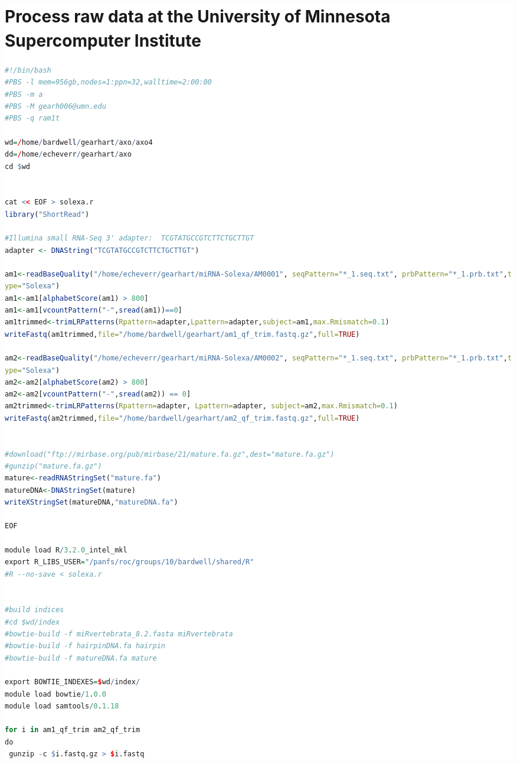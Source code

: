 Process raw data at the University of Minnesota Supercomputer Institute
=======================================================================

``` r
#!/bin/bash
#PBS -l mem=956gb,nodes=1:ppn=32,walltime=2:00:00 
#PBS -m a
#PBS -M gearh006@umn.edu 
#PBS -q ram1t 

wd=/home/bardwell/gearhart/axo/axo4
dd=/home/echeverr/gearhart/axo
cd $wd


cat << EOF > solexa.r
library("ShortRead")

#Illumina small RNA-Seq 3' adapter:  TCGTATGCCGTCTTCTGCTTGT
adapter <- DNAString("TCGTATGCCGTCTTCTGCTTGT")

am1<-readBaseQuality("/home/echeverr/gearhart/miRNA-Solexa/AM0001", seqPattern="*_1.seq.txt", prbPattern="*_1.prb.txt",type="Solexa")
am1<-am1[alphabetScore(am1) > 800]
am1<-am1[vcountPattern("-",sread(am1))==0]
am1trimmed<-trimLRPatterns(Rpattern=adapter,Lpattern=adapter,subject=am1,max.Rmismatch=0.1)
writeFastq(am1trimmed,file="/home/bardwell/gearhart/am1_qf_trim.fastq.gz",full=TRUE)

am2<-readBaseQuality("/home/echeverr/gearhart/miRNA-Solexa/AM0002", seqPattern="*_1.seq.txt", prbPattern="*_1.prb.txt",type="Solexa")
am2<-am2[alphabetScore(am2) > 800]
am2<-am2[vcountPattern("-",sread(am2)) == 0]
am2trimmed<-trimLRPatterns(Rpattern=adapter, Lpattern=adapter, subject=am2,max.Rmismatch=0.1)
writeFastq(am2trimmed,file="/home/bardwell/gearhart/am2_qf_trim.fastq.gz",full=TRUE)


#download("ftp://mirbase.org/pub/mirbase/21/mature.fa.gz",dest="mature.fa.gz")
#gunzip("mature.fa.gz")
mature<-readRNAStringSet("mature.fa")
matureDNA<-DNAStringSet(mature)
writeXStringSet(matureDNA,"matureDNA.fa")

EOF

module load R/3.2.0_intel_mkl 
export R_LIBS_USER="/panfs/roc/groups/10/bardwell/shared/R"
#R --no-save < solexa.r


#build indices
#cd $wd/index
#bowtie-build -f miRvertebrata_8.2.fasta miRvertebrata
#bowtie-build -f hairpinDNA.fa hairpin
#bowtie-build -f matureDNA.fa mature

export BOWTIE_INDEXES=$wd/index/
module load bowtie/1.0.0
module load samtools/0.1.18

for i in am1_qf_trim am2_qf_trim
do
 gunzip -c $i.fastq.gz > $i.fastq


```